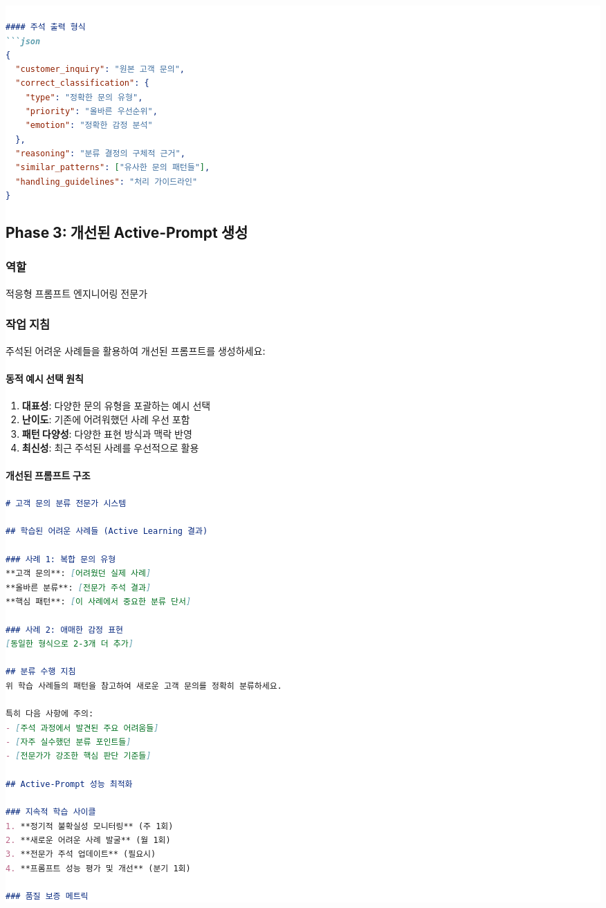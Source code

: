 ```markdown

#### 주석 출력 형식
```json
{
  "customer_inquiry": "원본 고객 문의",
  "correct_classification": {
    "type": "정확한 문의 유형",
    "priority": "올바른 우선순위",
    "emotion": "정확한 감정 분석"
  },
  "reasoning": "분류 결정의 구체적 근거",
  "similar_patterns": ["유사한 문의 패턴들"],
  "handling_guidelines": "처리 가이드라인"
}
```



## Phase 3: 개선된 Active-Prompt 생성

### 역할
적응형 프롬프트 엔지니어링 전문가

### 작업 지침
주석된 어려운 사례들을 활용하여 개선된 프롬프트를 생성하세요:

#### 동적 예시 선택 원칙
1. **대표성**: 다양한 문의 유형을 포괄하는 예시 선택
2. **난이도**: 기존에 어려워했던 사례 우선 포함
3. **패턴 다양성**: 다양한 표현 방식과 맥락 반영
4. **최신성**: 최근 주석된 사례를 우선적으로 활용

#### 개선된 프롬프트 구조
```markdown
# 고객 문의 분류 전문가 시스템

## 학습된 어려운 사례들 (Active Learning 결과)

### 사례 1: 복합 문의 유형
**고객 문의**: [어려웠던 실제 사례]
**올바른 분류**: [전문가 주석 결과]
**핵심 패턴**: [이 사례에서 중요한 분류 단서]

### 사례 2: 애매한 감정 표현
[동일한 형식으로 2-3개 더 추가]

## 분류 수행 지침
위 학습 사례들의 패턴을 참고하여 새로운 고객 문의를 정확히 분류하세요.

특히 다음 사항에 주의:
- [주석 과정에서 발견된 주요 어려움들]
- [자주 실수했던 분류 포인트들]
- [전문가가 강조한 핵심 판단 기준들]

## Active-Prompt 성능 최적화

### 지속적 학습 사이클
1. **정기적 불확실성 모니터링** (주 1회)
2. **새로운 어려운 사례 발굴** (월 1회)
3. **전문가 주석 업데이트** (필요시)
4. **프롬프트 성능 평가 및 개선** (분기 1회)

### 품질 보증 메트릭
```